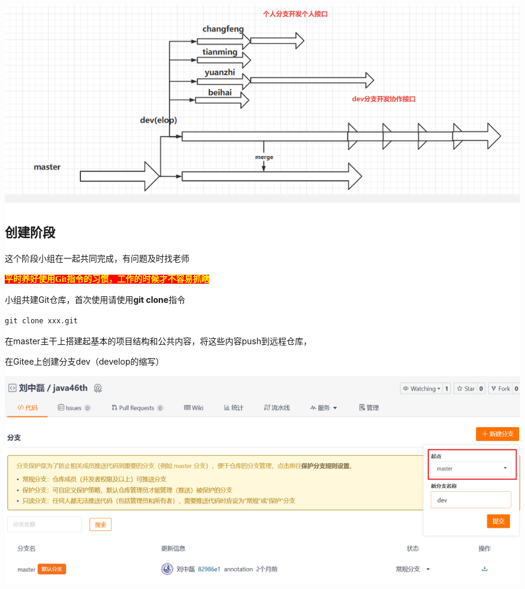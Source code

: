 ![image-20230405101150639](.\assets\image-20230405101150639.png)

## 创建阶段

这个阶段小组在一起共同完成，有问题及时找老师

<span style='color:yellow;background:red;font-size:文字大小;font-family:字体;'>**平时养好使用Git指令的习惯，工作的时候才不容易抓瞎**</span>

小组共建Git仓库，首次使用请使用**git clone**指令

```shell
git clone xxx.git
```

在master主干上搭建起基本的项目结构和公共内容，将这些内容push到远程仓库，

在Gitee上创建分支dev（develop的缩写）

![image-20230316105751948](.\assets\image-20230316105751948.png)
